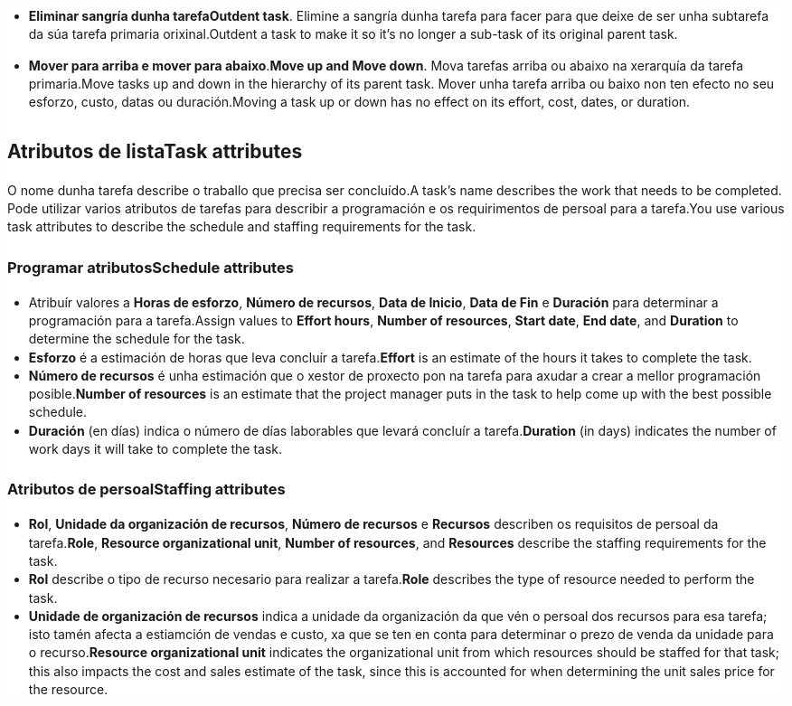 - <span data-ttu-id="b09b5-149">**Eliminar sangría dunha tarefa**</span><span class="sxs-lookup"><span data-stu-id="b09b5-149">**Outdent task**.</span></span>   <span data-ttu-id="b09b5-150">Elimine a sangría dunha tarefa para facer para que deixe de ser unha subtarefa da súa tarefa primaria orixinal.</span><span class="sxs-lookup"><span data-stu-id="b09b5-150">Outdent a task to make it so it’s no longer a sub-task of its original parent task.</span></span>  
  
- <span data-ttu-id="b09b5-151">**Mover para arriba e mover para abaixo**.</span><span class="sxs-lookup"><span data-stu-id="b09b5-151">**Move up and Move down**.</span></span>   <span data-ttu-id="b09b5-152">Mova tarefas arriba ou abaixo na xerarquía da tarefa primaria.</span><span class="sxs-lookup"><span data-stu-id="b09b5-152">Move tasks up and down in the hierarchy of its parent task.</span></span> <span data-ttu-id="b09b5-153">Mover unha tarefa arriba ou baixo non ten efecto no seu esforzo, custo, datas ou duración.</span><span class="sxs-lookup"><span data-stu-id="b09b5-153">Moving a task up or down has no effect on its effort, cost, dates, or duration.</span></span>  
  
## <a name="task-attributes"></a><span data-ttu-id="b09b5-154">Atributos de lista</span><span class="sxs-lookup"><span data-stu-id="b09b5-154">Task attributes</span></span>  
 <span data-ttu-id="b09b5-155">O nome dunha tarefa describe o traballo que precisa ser concluído.</span><span class="sxs-lookup"><span data-stu-id="b09b5-155">A task’s name describes the work that needs to be completed.</span></span> <span data-ttu-id="b09b5-156">Pode utilizar varios atributos de tarefas para describir a programación e os requirimentos de persoal para a tarefa.</span><span class="sxs-lookup"><span data-stu-id="b09b5-156">You use various task attributes to describe the schedule and staffing requirements for the task.</span></span>  
  
### <a name="schedule-attributes"></a><span data-ttu-id="b09b5-157">Programar atributos</span><span class="sxs-lookup"><span data-stu-id="b09b5-157">Schedule attributes</span></span>

 - <span data-ttu-id="b09b5-158">Atribuír valores a **Horas de esforzo**, **Número de recursos**, **Data de Inicio**, **Data de Fin** e **Duración** para determinar a programación para a tarefa.</span><span class="sxs-lookup"><span data-stu-id="b09b5-158">Assign values to **Effort hours**, **Number of resources**, **Start date**, **End date**, and **Duration** to determine the schedule for the task.</span></span> 
 - <span data-ttu-id="b09b5-159">**Esforzo** é a estimación de horas que leva concluír a tarefa.</span><span class="sxs-lookup"><span data-stu-id="b09b5-159">**Effort** is an estimate of the hours it takes to complete the task.</span></span>
 - <span data-ttu-id="b09b5-160">**Número de recursos** é unha estimación que o xestor de proxecto pon na tarefa para axudar a crear a mellor programación posible.</span><span class="sxs-lookup"><span data-stu-id="b09b5-160">**Number of resources** is an estimate that the project manager puts in the task to help come up with the best possible schedule.</span></span> 
 - <span data-ttu-id="b09b5-161">**Duración** (en días) indica o número de días laborables que levará concluír a tarefa.</span><span class="sxs-lookup"><span data-stu-id="b09b5-161">**Duration** (in days) indicates the number of work days it will take to complete the task.</span></span>  
  
### <a name="staffing-attributes"></a><span data-ttu-id="b09b5-162">Atributos de persoal</span><span class="sxs-lookup"><span data-stu-id="b09b5-162">Staffing attributes</span></span>

 - <span data-ttu-id="b09b5-163">**Rol**, **Unidade da organización de recursos**, **Número de recursos** e **Recursos** describen os requisitos de persoal da tarefa.</span><span class="sxs-lookup"><span data-stu-id="b09b5-163">**Role**, **Resource organizational unit**, **Number of resources**, and **Resources** describe the staffing requirements for the task.</span></span> 
 - <span data-ttu-id="b09b5-164">**Rol** describe o tipo de recurso necesario para realizar a tarefa.</span><span class="sxs-lookup"><span data-stu-id="b09b5-164">**Role** describes the type of resource needed to perform the task.</span></span> 
 - <span data-ttu-id="b09b5-165">**Unidade de organización de recursos** indica a unidade da organización da que vén o persoal dos recursos para esa tarefa; isto tamén afecta a estiamción de vendas e custo, xa que se ten en conta para determinar o prezo de venda da unidade para o recurso.</span><span class="sxs-lookup"><span data-stu-id="b09b5-165">**Resource organizational unit** indicates the organizational unit from which resources should be staffed for that task; this also impacts the cost and sales estimate of the task, since this is accounted for when determining the unit sales price for the resource.</span></span> 